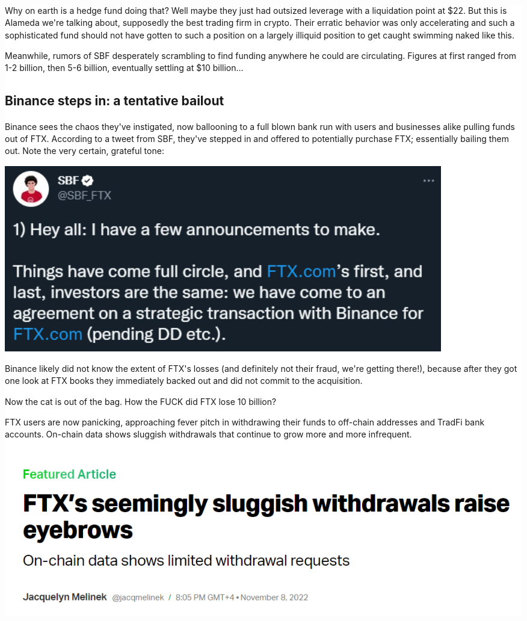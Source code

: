 Why on earth is a hedge fund doing that? Well maybe they just had outsized leverage with a liquidation point at $22. But this is Alameda we're talking about, supposedly the best trading firm in crypto. Their erratic behavior was only accelerating and such a sophisticated fund should not have gotten to such a position on a largely illiquid position to get caught swimming naked like this.

Meanwhile, rumors of SBF desperately scrambling to find funding anywhere he could are circulating. Figures at first ranged from 1-2 billion, then 5-6 billion, eventually settling at $10 billion...

## Binance steps in: a tentative bailout

Binance sees the chaos they've instigated, now ballooning to a full blown bank run with users and businesses alike pulling funds out of FTX. According to a tweet from SBF, they've stepped in and offered to potentially purchase FTX; essentially bailing them out. Note the very certain, grateful tone:

![image](./assets/bailout.PNG)

Binance likely did not know the extent of FTX's losses (and definitely not their fraud, we're getting there!), because after they got one look at FTX books they immediately backed out and did not commit to the acquisition.

Now the cat is out of the bag. How the FUCK did FTX lose 10 billion? 

FTX users are now panicking, approaching fever pitch in withdrawing their funds to off-chain addresses and TradFi bank accounts. On-chain data shows sluggish withdrawals that continue to grow more and more infrequent.

![image](./assets/withdrawals.png)
